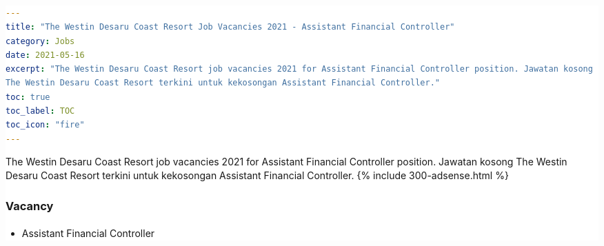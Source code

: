 ```yaml
---
title: "The Westin Desaru Coast Resort Job Vacancies 2021 - Assistant Financial Controller" 
category: Jobs 
date: 2021-05-16 
excerpt: "The Westin Desaru Coast Resort job vacancies 2021 for Assistant Financial Controller position. Jawatan kosong The Westin Desaru Coast Resort terkini untuk kekosongan Assistant Financial Controller." 
toc: true 
toc_label: TOC 
toc_icon: "fire" 
--- 
```


The Westin Desaru Coast Resort job vacancies 2021 for Assistant Financial Controller position. Jawatan kosong The Westin Desaru Coast Resort terkini untuk kekosongan Assistant Financial Controller. 
{% include 300-adsense.html %} 
### Vacancy 
- Assistant Financial Controller 